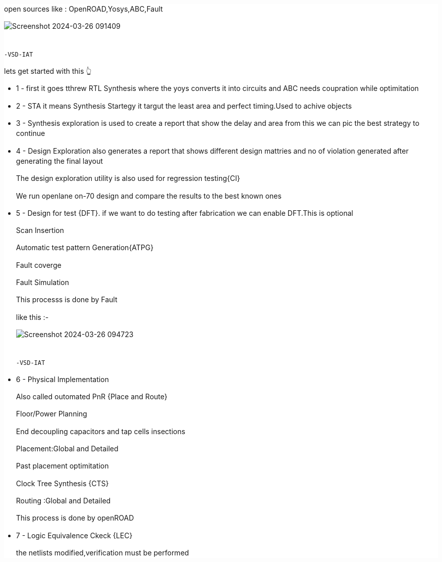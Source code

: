 open sources like : OpenROAD,Yosys,ABC,Fault 

<img width="94" alt="Screenshot 2024-03-26 091409" src="https://github.com/rishabh7823/advanced-DCDC/assets/164547532/ac2d334c-883e-4c64-8f3f-a9769598c8b5">
                                                                                                                                                                     
                                                                                                                                                                  -VSD-IAT
lets get started with this 👆

* 1 - first it goes tthrew RTL Synthesis where the yoys converts it into circuits and ABC needs coupration while optimitation
* 2 - STA it means Synthesis Startegy it targut the least area and perfect timing.Used to achive objects
* 3 - Synthesis exploration is used to create a report that show the delay and area from this we can pic the best strategy to continue
* 4 - Design Exploration also generates a report that shows different design mattries and no of violation generated after generating the final layout
  
  The design exploration utility is also used for regression testing{CI}
  
  We run openlane on-70 design and compare the results to the best known ones
  
* 5 - Design for test {DFT}. if we want to do testing after fabrication we can enable DFT.This is optional
  
  Scan Insertion
  
  Automatic test pattern Generation{ATPG}
  
  Fault coverge
  
  Fault Simulation
  
  This processs is done by Fault
  
  like this :-

  <img width="348" alt="Screenshot 2024-03-26 094723" src="https://github.com/rishabh7823/advanced-DCDC/assets/164547532/9758d111-f184-4534-9f1f-8e6b8f556677">

                                                                                                                                                                  -VSD-IAT

* 6 - Physical Implementation

  Also called outomated PnR {Place and Route}

  Floor/Power Planning

  End decoupling capacitors and tap cells insections

  Placement:Global and Detailed

  Past placement optimitation

  Clock Tree Synthesis {CTS}

  Routing :Global and Detailed

  This process is done by openROAD


* 7 - Logic Equivalence Ckeck {LEC}
  
  the netlists modified,verification must be performed
